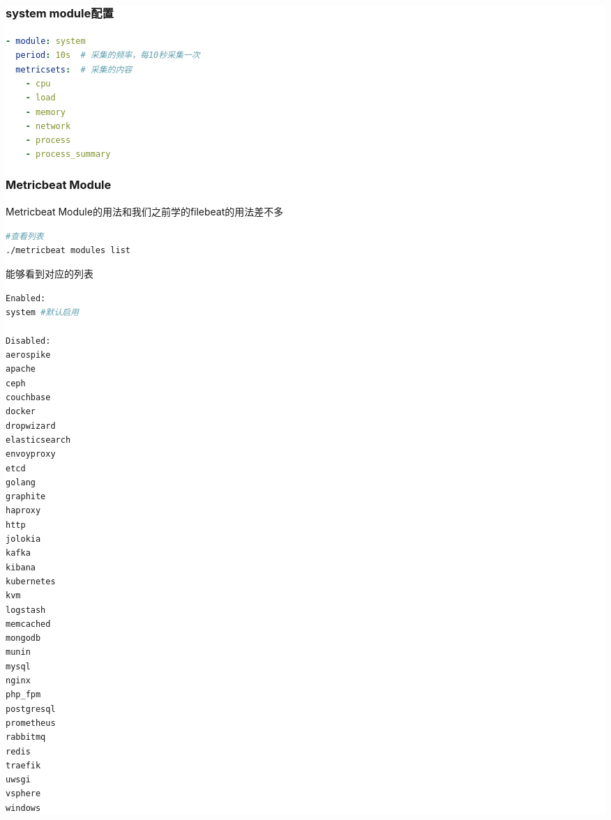 ### system module配置

```yml
- module: system
  period: 10s  # 采集的频率，每10秒采集一次
  metricsets:  # 采集的内容
    - cpu
    - load
    - memory
    - network
    - process
    - process_summary
```

### Metricbeat Module

Metricbeat Module的用法和我们之前学的filebeat的用法差不多

```bash
#查看列表
./metricbeat modules list 
```

能够看到对应的列表

```bash
Enabled:
system #默认启用

Disabled:
aerospike
apache
ceph
couchbase
docker
dropwizard
elasticsearch
envoyproxy
etcd
golang
graphite
haproxy
http
jolokia
kafka
kibana
kubernetes
kvm
logstash
memcached
mongodb
munin
mysql
nginx
php_fpm
postgresql
prometheus
rabbitmq
redis
traefik
uwsgi
vsphere
windows
```
